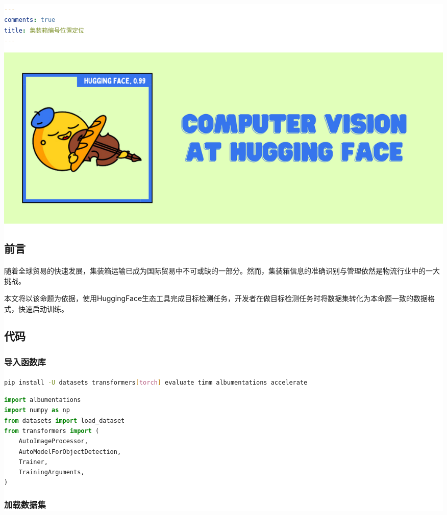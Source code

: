 ```yaml
---
comments: true
title: 集装箱编号位置定位
---
```


![object-detection](./imgs/object-detection.png)

## 前言

随着全球贸易的快速发展，集装箱运输已成为国际贸易中不可或缺的一部分。然而，集装箱信息的准确识别与管理依然是物流行业中的一大挑战。

本文将以该命题为依据，使用HuggingFace生态工具完成目标检测任务，开发者在做目标检测任务时将数据集转化为本命题一致的数据格式，快速启动训练。

## 代码

### 导入函数库

```bash
pip install -U datasets transformers[torch] evaluate timm albumentations accelerate
```

```python
import albumentations
import numpy as np
from datasets import load_dataset
from transformers import (
    AutoImageProcessor,
    AutoModelForObjectDetection,
    Trainer,
    TrainingArguments,
)
```

### 加载数据集
